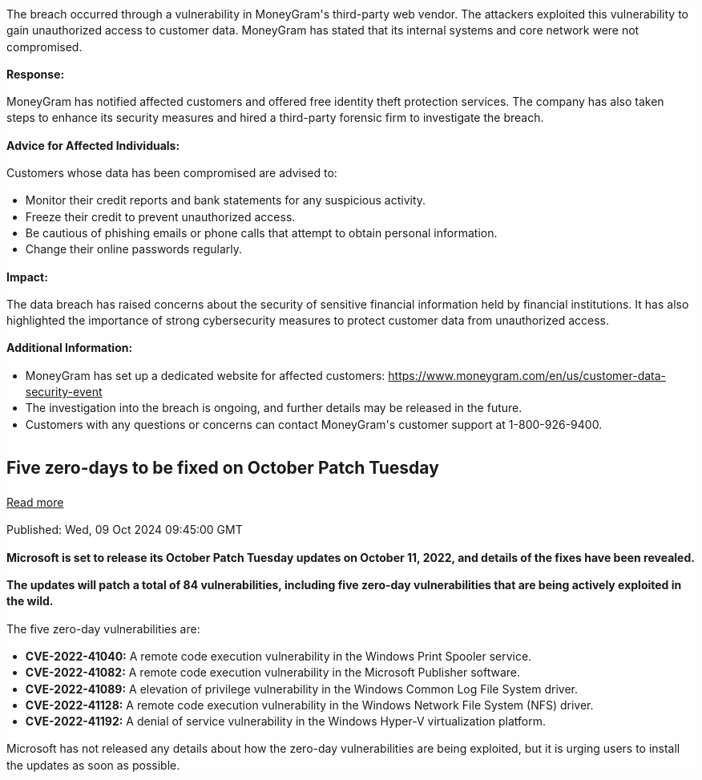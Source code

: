 The breach occurred through a vulnerability in MoneyGram's third-party web vendor. The attackers exploited this vulnerability to gain unauthorized access to customer data. MoneyGram has stated that its internal systems and core network were not compromised.

**Response:**

MoneyGram has notified affected customers and offered free identity theft protection services. The company has also taken steps to enhance its security measures and hired a third-party forensic firm to investigate the breach.

**Advice for Affected Individuals:**

Customers whose data has been compromised are advised to:

* Monitor their credit reports and bank statements for any suspicious activity.
* Freeze their credit to prevent unauthorized access.
* Be cautious of phishing emails or phone calls that attempt to obtain personal information.
* Change their online passwords regularly.

**Impact:**

The data breach has raised concerns about the security of sensitive financial information held by financial institutions. It has also highlighted the importance of strong cybersecurity measures to protect customer data from unauthorized access.

**Additional Information:**

* MoneyGram has set up a dedicated website for affected customers: https://www.moneygram.com/en/us/customer-data-security-event
* The investigation into the breach is ongoing, and further details may be released in the future.
* Customers with any questions or concerns can contact MoneyGram's customer support at 1-800-926-9400.

## Five zero-days to be fixed on October Patch Tuesday
[Read more](https://www.computerweekly.com/news/366613194/Five-zero-days-to-be-fixed-on-October-Patch-Tuesday)

Published: Wed, 09 Oct 2024 09:45:00 GMT

**Microsoft is set to release its October Patch Tuesday updates on October 11, 2022, and details of the fixes have been revealed.**

**The updates will patch a total of 84 vulnerabilities, including five zero-day vulnerabilities that are being actively exploited in the wild.**

The five zero-day vulnerabilities are:

* **CVE-2022-41040:** A remote code execution vulnerability in the Windows Print Spooler service.
* **CVE-2022-41082:** A remote code execution vulnerability in the Microsoft Publisher software.
* **CVE-2022-41089:** A elevation of privilege vulnerability in the Windows Common Log File System driver.
* **CVE-2022-41128:** A remote code execution vulnerability in the Windows Network File System (NFS) driver.
* **CVE-2022-41192:** A denial of service vulnerability in the Windows Hyper-V virtualization platform.

Microsoft has not released any details about how the zero-day vulnerabilities are being exploited, but it is urging users to install the updates as soon as possible.
